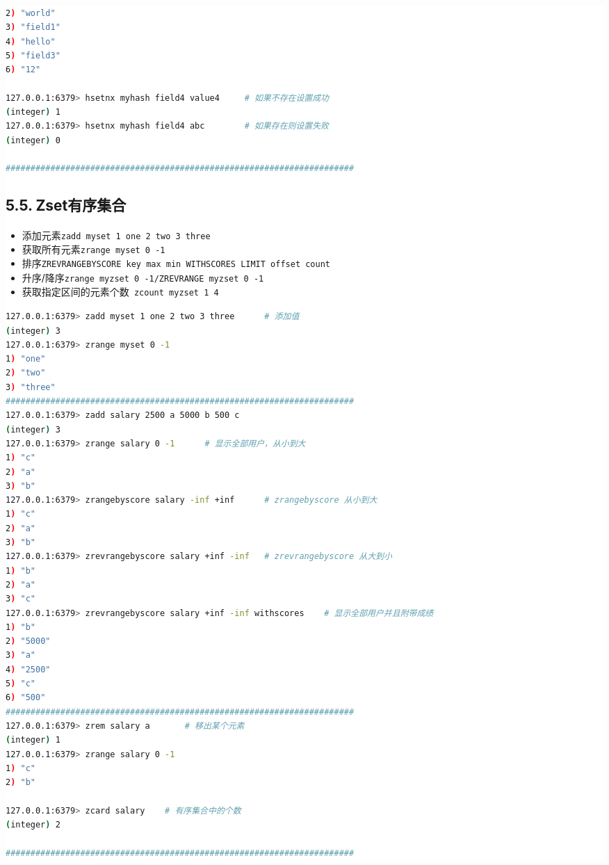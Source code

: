 ```bash
2) "world"
3) "field1"
4) "hello"
5) "field3"
6) "12"

127.0.0.1:6379> hsetnx myhash field4 value4		# 如果不存在设置成功
(integer) 1
127.0.0.1:6379> hsetnx myhash field4 abc		# 如果存在则设置失败
(integer) 0

######################################################################

```

## 5.5. Zset有序集合

- 添加元素`zadd myset 1 one 2 two 3 three`
- 获取所有元素`zrange myset 0 -1`
- 排序`ZREVRANGEBYSCORE key max min WITHSCORES LIMIT offset count`
- 升序/降序`zrange myzset 0 -1/ZREVRANGE myzset 0 -1`
- 获取指定区间的元素个数` zcount myzset 1 4`

```bash
127.0.0.1:6379> zadd myset 1 one 2 two 3 three		# 添加值
(integer) 3
127.0.0.1:6379> zrange myset 0 -1
1) "one"
2) "two"
3) "three"
######################################################################
127.0.0.1:6379> zadd salary 2500 a 5000 b 500 c
(integer) 3
127.0.0.1:6379> zrange salary 0 -1		# 显示全部用户，从小到大
1) "c"
2) "a"
3) "b"
127.0.0.1:6379> zrangebyscore salary -inf +inf		# zrangebyscore 从小到大
1) "c"
2) "a"
3) "b"
127.0.0.1:6379> zrevrangebyscore salary +inf -inf	# zrevrangebyscore 从大到小
1) "b"
2) "a"
3) "c"
127.0.0.1:6379> zrevrangebyscore salary +inf -inf withscores	# 显示全部用户并且附带成绩
1) "b"
2) "5000"
3) "a"
4) "2500"
5) "c"
6) "500"
######################################################################
127.0.0.1:6379> zrem salary a		# 移出某个元素
(integer) 1
127.0.0.1:6379> zrange salary 0 -1
1) "c"
2) "b"

127.0.0.1:6379> zcard salary	# 有序集合中的个数
(integer) 2

######################################################################
```